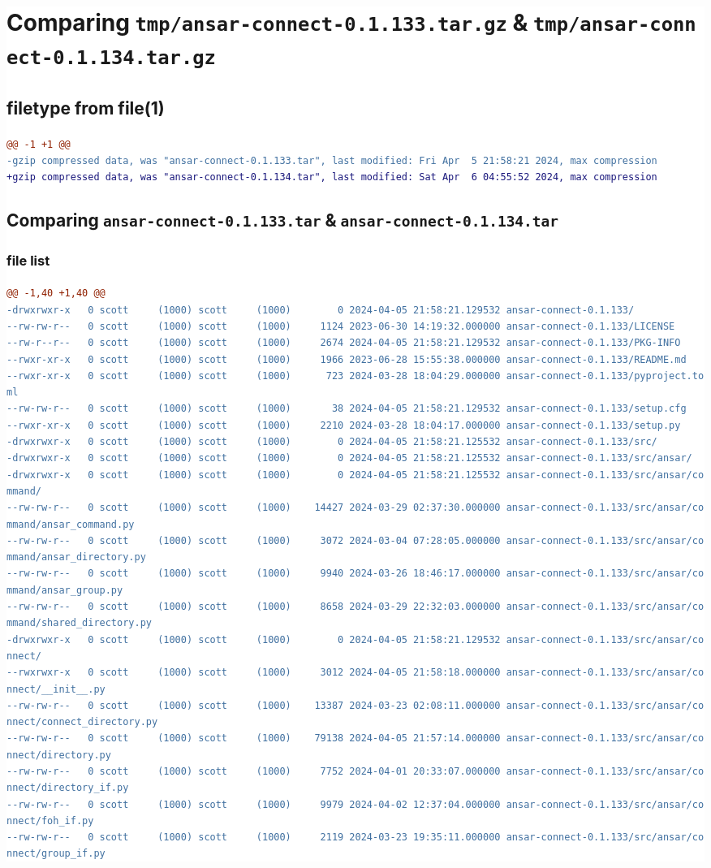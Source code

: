# Comparing `tmp/ansar-connect-0.1.133.tar.gz` & `tmp/ansar-connect-0.1.134.tar.gz`

## filetype from file(1)

```diff
@@ -1 +1 @@
-gzip compressed data, was "ansar-connect-0.1.133.tar", last modified: Fri Apr  5 21:58:21 2024, max compression
+gzip compressed data, was "ansar-connect-0.1.134.tar", last modified: Sat Apr  6 04:55:52 2024, max compression
```

## Comparing `ansar-connect-0.1.133.tar` & `ansar-connect-0.1.134.tar`

### file list

```diff
@@ -1,40 +1,40 @@
-drwxrwxr-x   0 scott     (1000) scott     (1000)        0 2024-04-05 21:58:21.129532 ansar-connect-0.1.133/
--rw-rw-r--   0 scott     (1000) scott     (1000)     1124 2023-06-30 14:19:32.000000 ansar-connect-0.1.133/LICENSE
--rw-r--r--   0 scott     (1000) scott     (1000)     2674 2024-04-05 21:58:21.129532 ansar-connect-0.1.133/PKG-INFO
--rwxr-xr-x   0 scott     (1000) scott     (1000)     1966 2023-06-28 15:55:38.000000 ansar-connect-0.1.133/README.md
--rwxr-xr-x   0 scott     (1000) scott     (1000)      723 2024-03-28 18:04:29.000000 ansar-connect-0.1.133/pyproject.toml
--rw-rw-r--   0 scott     (1000) scott     (1000)       38 2024-04-05 21:58:21.129532 ansar-connect-0.1.133/setup.cfg
--rwxr-xr-x   0 scott     (1000) scott     (1000)     2210 2024-03-28 18:04:17.000000 ansar-connect-0.1.133/setup.py
-drwxrwxr-x   0 scott     (1000) scott     (1000)        0 2024-04-05 21:58:21.125532 ansar-connect-0.1.133/src/
-drwxrwxr-x   0 scott     (1000) scott     (1000)        0 2024-04-05 21:58:21.125532 ansar-connect-0.1.133/src/ansar/
-drwxrwxr-x   0 scott     (1000) scott     (1000)        0 2024-04-05 21:58:21.125532 ansar-connect-0.1.133/src/ansar/command/
--rw-rw-r--   0 scott     (1000) scott     (1000)    14427 2024-03-29 02:37:30.000000 ansar-connect-0.1.133/src/ansar/command/ansar_command.py
--rw-rw-r--   0 scott     (1000) scott     (1000)     3072 2024-03-04 07:28:05.000000 ansar-connect-0.1.133/src/ansar/command/ansar_directory.py
--rw-rw-r--   0 scott     (1000) scott     (1000)     9940 2024-03-26 18:46:17.000000 ansar-connect-0.1.133/src/ansar/command/ansar_group.py
--rw-rw-r--   0 scott     (1000) scott     (1000)     8658 2024-03-29 22:32:03.000000 ansar-connect-0.1.133/src/ansar/command/shared_directory.py
-drwxrwxr-x   0 scott     (1000) scott     (1000)        0 2024-04-05 21:58:21.129532 ansar-connect-0.1.133/src/ansar/connect/
--rwxrwxr-x   0 scott     (1000) scott     (1000)     3012 2024-04-05 21:58:18.000000 ansar-connect-0.1.133/src/ansar/connect/__init__.py
--rw-rw-r--   0 scott     (1000) scott     (1000)    13387 2024-03-23 02:08:11.000000 ansar-connect-0.1.133/src/ansar/connect/connect_directory.py
--rw-rw-r--   0 scott     (1000) scott     (1000)    79138 2024-04-05 21:57:14.000000 ansar-connect-0.1.133/src/ansar/connect/directory.py
--rw-rw-r--   0 scott     (1000) scott     (1000)     7752 2024-04-01 20:33:07.000000 ansar-connect-0.1.133/src/ansar/connect/directory_if.py
--rw-rw-r--   0 scott     (1000) scott     (1000)     9979 2024-04-02 12:37:04.000000 ansar-connect-0.1.133/src/ansar/connect/foh_if.py
--rw-rw-r--   0 scott     (1000) scott     (1000)     2119 2024-03-23 19:35:11.000000 ansar-connect-0.1.133/src/ansar/connect/group_if.py
```